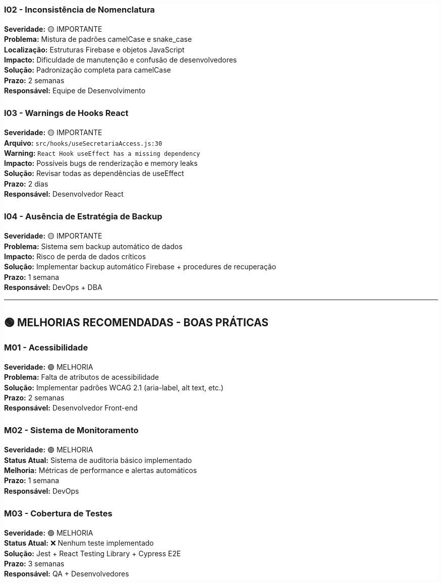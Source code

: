 ### **I02 - Inconsistência de Nomenclatura**
**Severidade:** 🟡 IMPORTANTE  
**Problema:** Mistura de padrões camelCase e snake_case  
**Localização:** Estruturas Firebase e objetos JavaScript  
**Impacto:** Dificuldade de manutenção e confusão de desenvolvedores  
**Solução:** Padronização completa para camelCase  
**Prazo:** 2 semanas  
**Responsável:** Equipe de Desenvolvimento  

### **I03 - Warnings de Hooks React**
**Severidade:** 🟡 IMPORTANTE  
**Arquivo:** `src/hooks/useSecretariaAccess.js:30`  
**Warning:** `React Hook useEffect has a missing dependency`  
**Impacto:** Possíveis bugs de renderização e memory leaks  
**Solução:** Revisar todas as dependências de useEffect  
**Prazo:** 2 dias  
**Responsável:** Desenvolvedor React  

### **I04 - Ausência de Estratégia de Backup**
**Severidade:** 🟡 IMPORTANTE  
**Problema:** Sistema sem backup automático de dados  
**Impacto:** Risco de perda de dados críticos  
**Solução:** Implementar backup automático Firebase + procedures de recuperação  
**Prazo:** 1 semana  
**Responsável:** DevOps + DBA  

---

## 🟢 **MELHORIAS RECOMENDADAS - BOAS PRÁTICAS**

### **M01 - Acessibilidade**
**Severidade:** 🟢 MELHORIA  
**Problema:** Falta de atributos de acessibilidade  
**Solução:** Implementar padrões WCAG 2.1 (aria-label, alt text, etc.)  
**Prazo:** 2 semanas  
**Responsável:** Desenvolvedor Front-end  

### **M02 - Sistema de Monitoramento**
**Severidade:** 🟢 MELHORIA  
**Status Atual:** Sistema de auditoria básico implementado  
**Melhoria:** Métricas de performance e alertas automáticos  
**Prazo:** 1 semana  
**Responsável:** DevOps  

### **M03 - Cobertura de Testes**
**Severidade:** 🟢 MELHORIA  
**Status Atual:** ❌ Nenhum teste implementado  
**Solução:** Jest + React Testing Library + Cypress E2E  
**Prazo:** 3 semanas  
**Responsável:** QA + Desenvolvedores  
